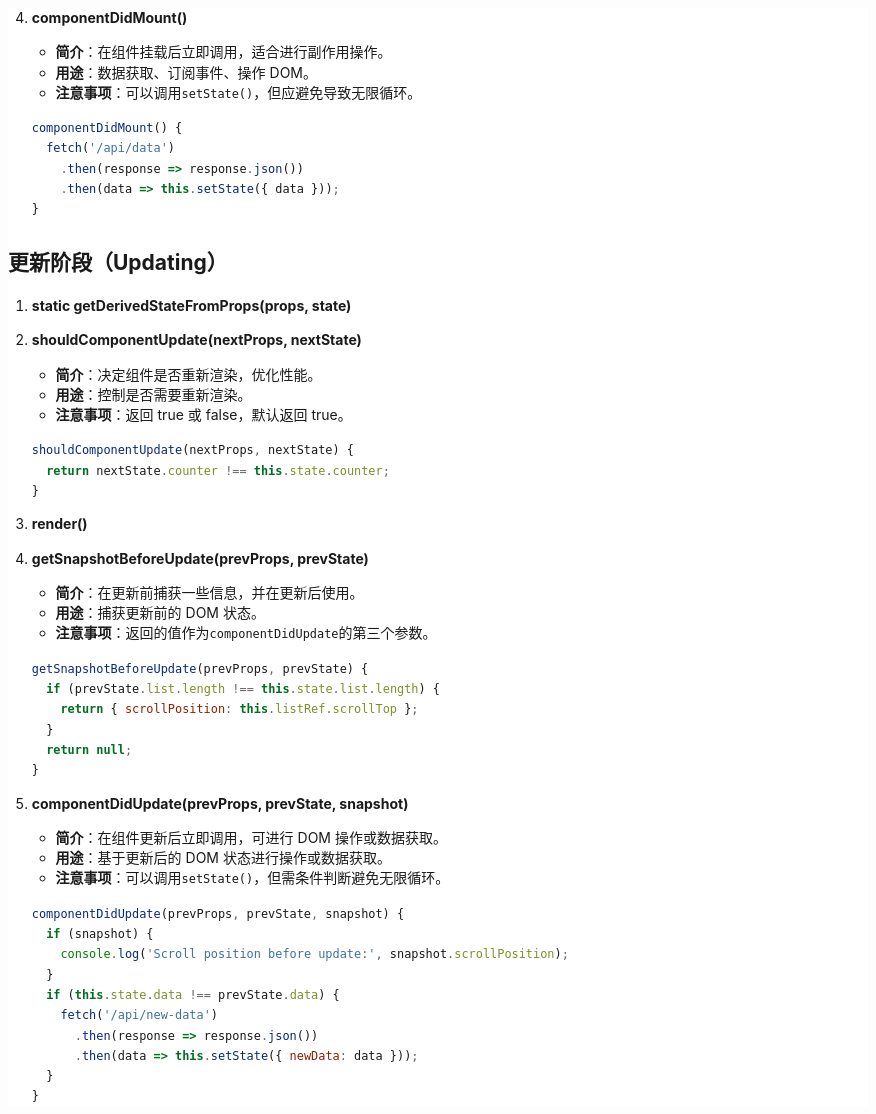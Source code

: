 4. **componentDidMount()**

   - **简介**：在组件挂载后立即调用，适合进行副作用操作。
   - **用途**：数据获取、订阅事件、操作 DOM。
   - **注意事项**：可以调用`setState()`，但应避免导致无限循环。

   ```jsx
   componentDidMount() {
     fetch('/api/data')
       .then(response => response.json())
       .then(data => this.setState({ data }));
   }
   ```

## 更新阶段（Updating）

1. **static getDerivedStateFromProps(props, state)**
2. **shouldComponentUpdate(nextProps, nextState)**

   - **简介**：决定组件是否重新渲染，优化性能。
   - **用途**：控制是否需要重新渲染。
   - **注意事项**：返回 true 或 false，默认返回 true。

   ```jsx
   shouldComponentUpdate(nextProps, nextState) {
     return nextState.counter !== this.state.counter;
   }
   ```

3. **render()**
4. **getSnapshotBeforeUpdate(prevProps, prevState)**

   - **简介**：在更新前捕获一些信息，并在更新后使用。
   - **用途**：捕获更新前的 DOM 状态。
   - **注意事项**：返回的值作为`componentDidUpdate`的第三个参数。

   ```jsx
   getSnapshotBeforeUpdate(prevProps, prevState) {
     if (prevState.list.length !== this.state.list.length) {
       return { scrollPosition: this.listRef.scrollTop };
     }
     return null;
   }
   ```

5. **componentDidUpdate(prevProps, prevState, snapshot)**

   - **简介**：在组件更新后立即调用，可进行 DOM 操作或数据获取。
   - **用途**：基于更新后的 DOM 状态进行操作或数据获取。
   - **注意事项**：可以调用`setState()`，但需条件判断避免无限循环。

   ```jsx
   componentDidUpdate(prevProps, prevState, snapshot) {
     if (snapshot) {
       console.log('Scroll position before update:', snapshot.scrollPosition);
     }
     if (this.state.data !== prevState.data) {
       fetch('/api/new-data')
         .then(response => response.json())
         .then(data => this.setState({ newData: data }));
     }
   }
   ```
